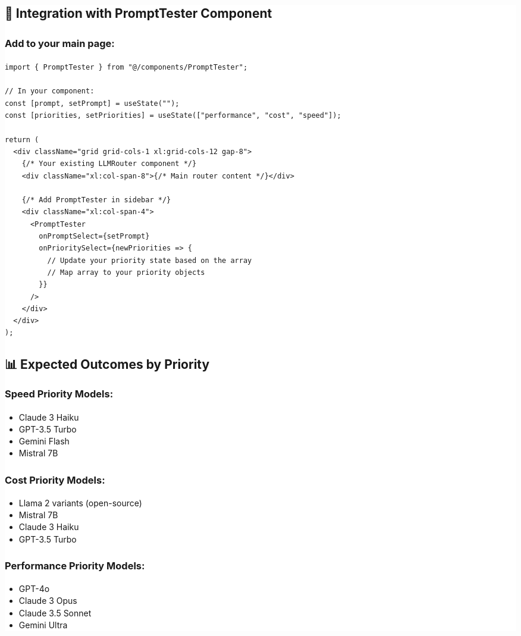 ## 🔧 Integration with PromptTester Component

### Add to your main page:

```tsx
import { PromptTester } from "@/components/PromptTester";

// In your component:
const [prompt, setPrompt] = useState("");
const [priorities, setPriorities] = useState(["performance", "cost", "speed"]);

return (
  <div className="grid grid-cols-1 xl:grid-cols-12 gap-8">
    {/* Your existing LLMRouter component */}
    <div className="xl:col-span-8">{/* Main router content */}</div>

    {/* Add PromptTester in sidebar */}
    <div className="xl:col-span-4">
      <PromptTester
        onPromptSelect={setPrompt}
        onPrioritySelect={newPriorities => {
          // Update your priority state based on the array
          // Map array to your priority objects
        }}
      />
    </div>
  </div>
);
```

## 📊 Expected Outcomes by Priority

### **Speed Priority Models:**

- Claude 3 Haiku
- GPT-3.5 Turbo
- Gemini Flash
- Mistral 7B

### **Cost Priority Models:**

- Llama 2 variants (open-source)
- Mistral 7B
- Claude 3 Haiku
- GPT-3.5 Turbo

### **Performance Priority Models:**

- GPT-4o
- Claude 3 Opus
- Claude 3.5 Sonnet
- Gemini Ultra

